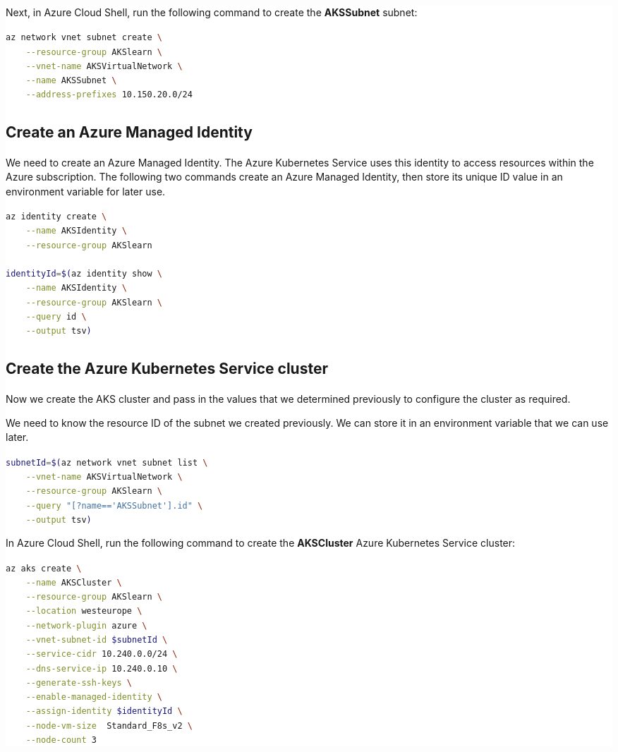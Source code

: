 Next, in Azure Cloud Shell, run the following command to create the **AKSSubnet** subnet:

```bash
az network vnet subnet create \
    --resource-group AKSlearn \
    --vnet-name AKSVirtualNetwork \
    --name AKSSubnet \
    --address-prefixes 10.150.20.0/24
```

## Create an Azure Managed Identity

We need to create an Azure Managed Identity. The Azure Kubernetes Service uses this identity to access resources within the Azure subscription. The following two commands create an Azure Managed Identity, then store its unique ID value in an environment variable for later use.

```bash
az identity create \
    --name AKSIdentity \
    --resource-group AKSlearn

identityId=$(az identity show \
    --name AKSIdentity \
    --resource-group AKSlearn \
    --query id \
    --output tsv)
```

## Create the Azure Kubernetes Service cluster

Now we create the AKS cluster and pass in the values that we determined previously to configure the cluster as required.

We need to know the resource ID of the subnet we created previously. We can store it in an environment variable that we can use later.

```bash
subnetId=$(az network vnet subnet list \
    --vnet-name AKSVirtualNetwork \
    --resource-group AKSlearn \
    --query "[?name=='AKSSubnet'].id" \
    --output tsv)
```

In Azure Cloud Shell, run the following command to create the **AKSCluster** Azure Kubernetes Service cluster:

```bash
az aks create \
    --name AKSCluster \
    --resource-group AKSlearn \
    --location westeurope \
    --network-plugin azure \
    --vnet-subnet-id $subnetId \
    --service-cidr 10.240.0.0/24 \
    --dns-service-ip 10.240.0.10 \
    --generate-ssh-keys \
    --enable-managed-identity \
    --assign-identity $identityId \
    --node-vm-size  Standard_F8s_v2 \
    --node-count 3
```
